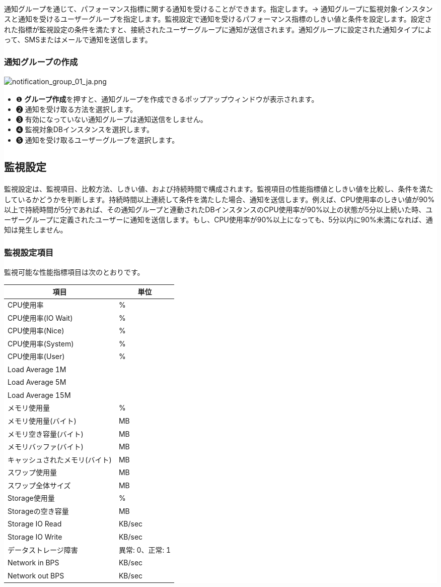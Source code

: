 通知グループを通じて、パフォーマンス指標に関する通知を受けることができます。指定します。-> 通知グループに監視対象インスタンスと通知を受けるユーザーグループを指定します。監視設定で通知を受けるパフォーマンス指標のしきい値と条件を設定します。設定された指標が監視設定の条件を満たすと、接続されたユーザーグループに通知が送信されます。通知グループに設定された通知タイプによって、SMSまたはメールで通知を送信します。

### 通知グループの作成

![notification_group_01_ja.png](https://static.toastoven.net/prod_rds/23.04.11/notification_group_01_ja.png)

* ❶ **グループ作成**を押すと、通知グループを作成できるポップアップウィンドウが表示されます。
* ❷ 通知を受け取る方法を選択します。
* ❸ 有効になっていない通知グループは通知送信をしません。
* ❹ 監視対象DBインスタンスを選択します。
* ❺ 通知を受け取るユーザーグループを選択します。

## 監視設定

監視設定は、監視項目、比較方法、しきい値、および持続時間で構成されます。監視項目の性能指標値としきい値を比較し、条件を満たしているかどうかを判断します。持続時間以上連続して条件を満たした場合、通知を送信します。例えば、CPU使用率のしきい値が90%以上で持続時間が5分であれば、その通知グループと連動されたDBインスタンスのCPU使用率が90%以上の状態が5分以上続いた時、ユーザーグループに定義されたユーザーに通知を送信します。もし、CPU使用率が90%以上になっても、5分以内に90%未満になれば、通知は発生しません。

### 監視設定項目

監視可能な性能指標項目は次のとおりです。

| 項目                         | 単位              |
|----------------------------|-----------------|
| CPU使用率                     | %               |
| CPU使用率(IO Wait)            | %               |
| CPU使用率(Nice)               | %               |
| CPU使用率(System)             | %               |
| CPU使用率(User)               | %               |
| Load Average 1M            |                 |
| Load Average 5M            |                 |
| Load Average 15M           |                 |
| メモリ使用量                     | %               |
| メモリ使用量(バイト)                | MB              |
| メモリ空き容量(バイト)               | MB              |
| メモリバッファ(バイト)               | MB              |
| キャッシュされたメモリ(バイト)           | MB              |
| スワップ使用量                    | MB              |
| スワップ全体サイズ                  | MB              |
| Storage使用量                 | %               |
| Storageの空き容量               | MB              |
| Storage IO Read            | KB/sec          |
| Storage IO Write           | KB/sec          |
| データストレージ障害                    | 異常: 0、正常: 1     |
| Network in BPS             | KB/sec          |
| Network out BPS            | KB/sec          |